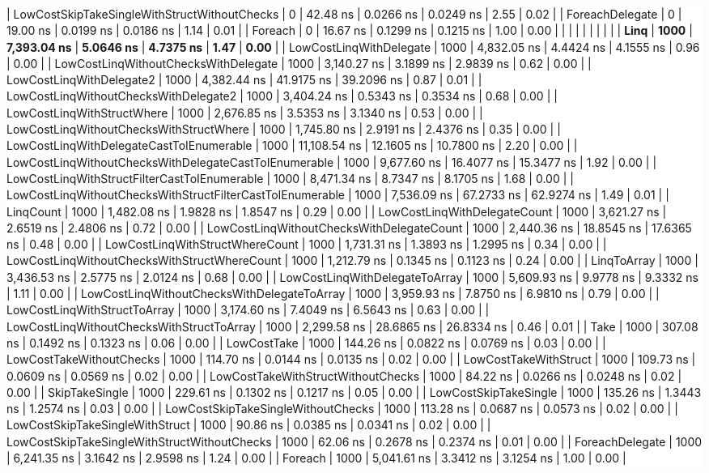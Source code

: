 |              LowCostSkipTakeSingleWithStructWithoutChecks |              0 |     42.48 ns |  0.0266 ns |  0.0249 ns |   2.55 |     0.02 |
|                                           ForeachDelegate |              0 |     19.00 ns |  0.0199 ns |  0.0186 ns |   1.14 |     0.01 |
|                                                   Foreach |              0 |     16.67 ns |  0.1299 ns |  0.1215 ns |   1.00 |     0.00 |
|                                                           |                |              |            |            |        |          |
|                                                      **Linq** |           **1000** |  **7,393.04 ns** |  **5.0646 ns** |  **4.7375 ns** |   **1.47** |     **0.00** |
|                                   LowCostLinqWithDelegate |           1000 |  4,832.05 ns |  4.4424 ns |  4.1555 ns |   0.96 |     0.00 |
|                      LowCostLinqWithoutChecksWithDelegate |           1000 |  3,140.27 ns |  3.1899 ns |  2.9839 ns |   0.62 |     0.00 |
|                                  LowCostLinqWithDelegate2 |           1000 |  4,382.44 ns | 41.9175 ns | 39.2096 ns |   0.87 |     0.01 |
|                     LowCostLinqWithoutChecksWithDelegate2 |           1000 |  3,404.24 ns |  0.5343 ns |  0.3534 ns |   0.68 |     0.00 |
|                                LowCostLinqWithStructWhere |           1000 |  2,676.85 ns |  3.5353 ns |  3.1340 ns |   0.53 |     0.00 |
|                   LowCostLinqWithoutChecksWithStructWhere |           1000 |  1,745.80 ns |  2.9191 ns |  2.4376 ns |   0.35 |     0.00 |
|                  LowCostLinqWithDelegateCastToIEnumerable |           1000 | 11,108.54 ns | 12.1605 ns | 10.7800 ns |   2.20 |     0.00 |
|     LowCostLinqWithoutChecksWithDelegateCastToIEnumerable |           1000 |  9,677.60 ns | 16.4077 ns | 15.3477 ns |   1.92 |     0.00 |
|              LowCostLinqWithStructFilterCastToIEnumerable |           1000 |  8,471.34 ns |  8.7347 ns |  8.1705 ns |   1.68 |     0.00 |
| LowCostLinqWithoutChecksWithStructFilterCastToIEnumerable |           1000 |  7,536.09 ns | 67.2733 ns | 62.9274 ns |   1.49 |     0.01 |
|                                                 LinqCount |           1000 |  1,482.08 ns |  1.9828 ns |  1.8547 ns |   0.29 |     0.00 |
|                              LowCostLinqWithDelegateCount |           1000 |  3,621.27 ns |  2.6519 ns |  2.4806 ns |   0.72 |     0.00 |
|                 LowCostLinqWithoutChecksWithDelegateCount |           1000 |  2,440.36 ns | 18.8545 ns | 17.6365 ns |   0.48 |     0.00 |
|                           LowCostLinqWithStructWhereCount |           1000 |  1,731.31 ns |  1.3893 ns |  1.2995 ns |   0.34 |     0.00 |
|              LowCostLinqWithoutChecksWithStructWhereCount |           1000 |  1,212.79 ns |  0.1345 ns |  0.1123 ns |   0.24 |     0.00 |
|                                               LinqToArray |           1000 |  3,436.53 ns |  2.5775 ns |  2.0124 ns |   0.68 |     0.00 |
|                            LowCostLinqWithDelegateToArray |           1000 |  5,609.93 ns |  9.9778 ns |  9.3332 ns |   1.11 |     0.00 |
|               LowCostLinqWithoutChecksWithDelegateToArray |           1000 |  3,959.93 ns |  7.8750 ns |  6.9810 ns |   0.79 |     0.00 |
|                              LowCostLinqWithStructToArray |           1000 |  3,174.60 ns |  7.4049 ns |  6.5643 ns |   0.63 |     0.00 |
|                 LowCostLinqWithoutChecksWithStructToArray |           1000 |  2,299.58 ns | 28.6865 ns | 26.8334 ns |   0.46 |     0.01 |
|                                                      Take |           1000 |    307.08 ns |  0.1492 ns |  0.1323 ns |   0.06 |     0.00 |
|                                               LowCostTake |           1000 |    144.26 ns |  0.0822 ns |  0.0769 ns |   0.03 |     0.00 |
|                                  LowCostTakeWithoutChecks |           1000 |    114.70 ns |  0.0144 ns |  0.0135 ns |   0.02 |     0.00 |
|                                     LowCostTakeWithStruct |           1000 |    109.73 ns |  0.0609 ns |  0.0569 ns |   0.02 |     0.00 |
|                        LowCostTakeWithStructWithoutChecks |           1000 |     84.22 ns |  0.0266 ns |  0.0248 ns |   0.02 |     0.00 |
|                                            SkipTakeSingle |           1000 |    229.61 ns |  0.1302 ns |  0.1217 ns |   0.05 |     0.00 |
|                                     LowCostSkipTakeSingle |           1000 |    135.26 ns |  1.3443 ns |  1.2574 ns |   0.03 |     0.00 |
|                        LowCostSkipTakeSingleWithoutChecks |           1000 |    113.28 ns |  0.0687 ns |  0.0573 ns |   0.02 |     0.00 |
|                           LowCostSkipTakeSingleWithStruct |           1000 |     90.86 ns |  0.0385 ns |  0.0341 ns |   0.02 |     0.00 |
|              LowCostSkipTakeSingleWithStructWithoutChecks |           1000 |     62.06 ns |  0.2678 ns |  0.2374 ns |   0.01 |     0.00 |
|                                           ForeachDelegate |           1000 |  6,241.35 ns |  3.1642 ns |  2.9598 ns |   1.24 |     0.00 |
|                                                   Foreach |           1000 |  5,041.61 ns |  3.3412 ns |  3.1254 ns |   1.00 |     0.00 |